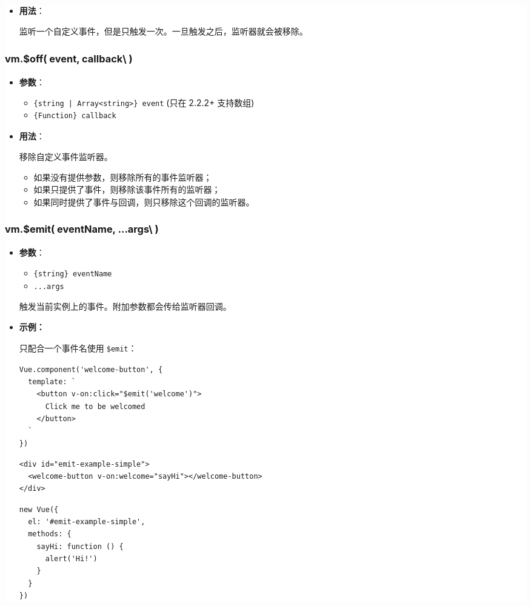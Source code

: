 - **用法**：

  监听一个自定义事件，但是只触发一次。一旦触发之后，监听器就会被移除。

### vm.$off( event, callback\ )

- **参数**：

    - `{string | Array<string>} event` (只在 2.2.2+ 支持数组)
    - `{Function} callback`

- **用法**：

  移除自定义事件监听器。

    - 如果没有提供参数，则移除所有的事件监听器；
    - 如果只提供了事件，则移除该事件所有的监听器；
    - 如果同时提供了事件与回调，则只移除这个回调的监听器。

### vm.$emit( eventName, …args\ )

- **参数**：

    - `{string} eventName`
    - `...args`

  触发当前实例上的事件。附加参数都会传给监听器回调。

- **示例：**

  只配合一个事件名使用 `$emit`：

  ```
  Vue.component('welcome-button', {
    template: `
      <button v-on:click="$emit('welcome')">
        Click me to be welcomed
      </button>
    `
  })
  ```

  ```
  <div id="emit-example-simple">
    <welcome-button v-on:welcome="sayHi"></welcome-button>
  </div>
  ```

  ```
  new Vue({
    el: '#emit-example-simple',
    methods: {
      sayHi: function () {
        alert('Hi!')
      }
    }
  })
  ```
